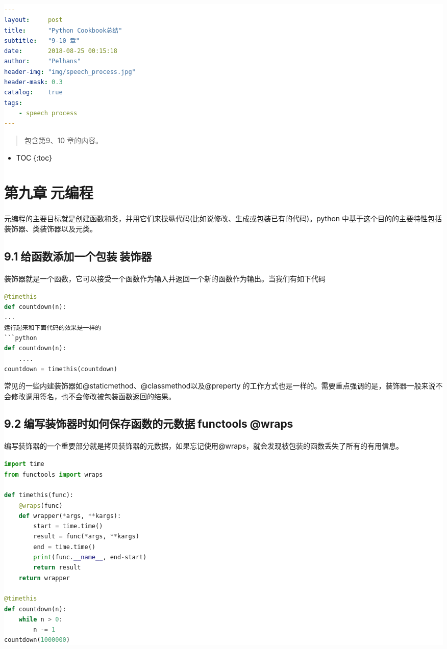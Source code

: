 ```yaml
---
layout:     post
title:      "Python Cookbook总结"
subtitle:   "9-10 章"
date:       2018-08-25 00:15:18
author:     "Pelhans"
header-img: "img/speech_process.jpg"
header-mask: 0.3 
catalog:    true
tags:
    - speech process
---
```



> 包含第9、10 章的内容。

* TOC
{:toc}

# 第九章 元编程

元编程的主要目标就是创建函数和类，并用它们来操纵代码(比如说修改、生成或包装已有的代码)。python 中基于这个目的的主要特性包括装饰器、类装饰器以及元类。

## 9.1 给函数添加一个包装 装饰器

装饰器就是一个函数，它可以接受一个函数作为输入并返回一个新的函数作为输出。当我们有如下代码

```python
@timethis
def countdown(n):
...
运行起来和下面代码的效果是一样的
```python
def countdown(n):
    ....
countdown = timethis(countdown)
```

常见的一些内建装饰器如@staticmethod、@classmethod以及@preperty 的工作方式也是一样的。需要重点强调的是，装饰器一般来说不会修改调用签名，也不会修改被包装函数返回的结果。

## 9.2 编写装饰器时如何保存函数的元数据 functools @wraps

编写装饰器的一个重要部分就是拷贝装饰器的元数据，如果忘记使用@wraps，就会发现被包装的函数丢失了所有的有用信息。

```python
import time
from functools import wraps

def timethis(func):
    @wraps(func)
    def wrapper(*args, **kargs):
        start = time.time()
        result = func(*args, **kargs)
        end = time.time()
        print(func.__name__, end-start)
        return result
    return wrapper

@timethis
def countdown(n):
    while n > 0:
        n -= 1
countdown(1000000)
```